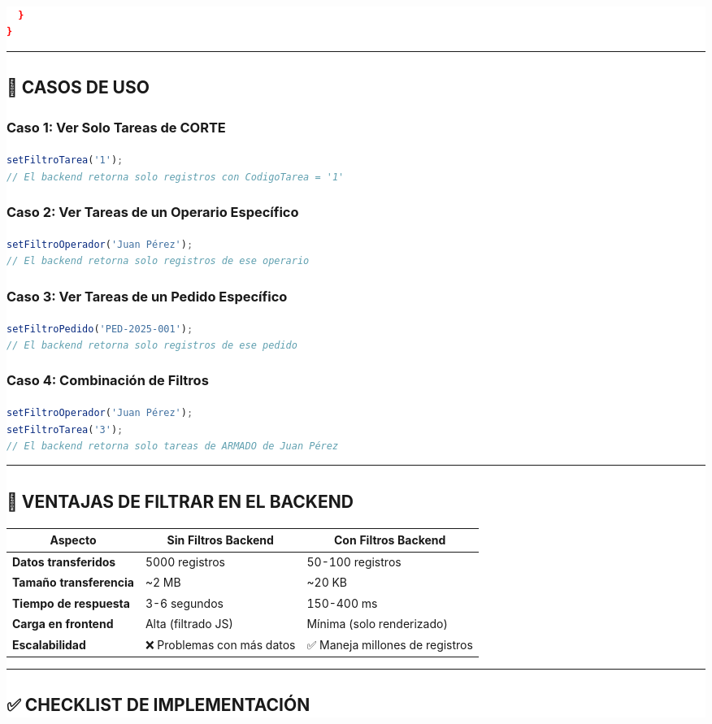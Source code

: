 ```json
  }
}
```

---

## 🎯 CASOS DE USO

### Caso 1: Ver Solo Tareas de CORTE
```typescript
setFiltroTarea('1');
// El backend retorna solo registros con CodigoTarea = '1'
```

### Caso 2: Ver Tareas de un Operario Específico
```typescript
setFiltroOperador('Juan Pérez');
// El backend retorna solo registros de ese operario
```

### Caso 3: Ver Tareas de un Pedido Específico
```typescript
setFiltroPedido('PED-2025-001');
// El backend retorna solo registros de ese pedido
```

### Caso 4: Combinación de Filtros
```typescript
setFiltroOperador('Juan Pérez');
setFiltroTarea('3');
// El backend retorna solo tareas de ARMADO de Juan Pérez
```

---

## 🚀 VENTAJAS DE FILTRAR EN EL BACKEND

| Aspecto | Sin Filtros Backend | Con Filtros Backend |
|---------|---------------------|---------------------|
| **Datos transferidos** | 5000 registros | 50-100 registros |
| **Tamaño transferencia** | ~2 MB | ~20 KB |
| **Tiempo de respuesta** | 3-6 segundos | 150-400 ms |
| **Carga en frontend** | Alta (filtrado JS) | Mínima (solo renderizado) |
| **Escalabilidad** | ❌ Problemas con más datos | ✅ Maneja millones de registros |

---

## ✅ CHECKLIST DE IMPLEMENTACIÓN
